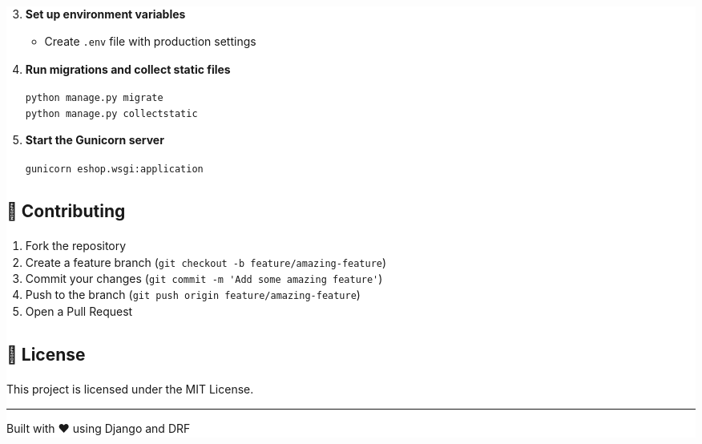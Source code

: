 3. **Set up environment variables**
   - Create `.env` file with production settings

4. **Run migrations and collect static files**
   ```bash
   python manage.py migrate
   python manage.py collectstatic
   ```

5. **Start the Gunicorn server**
   ```bash
   gunicorn eshop.wsgi:application
   ```

## 🤝 Contributing

1. Fork the repository
2. Create a feature branch (`git checkout -b feature/amazing-feature`)
3. Commit your changes (`git commit -m 'Add some amazing feature'`)
4. Push to the branch (`git push origin feature/amazing-feature`)
5. Open a Pull Request

## 📄 License

This project is licensed under the MIT License.

---

Built with ❤️ using Django and DRF
